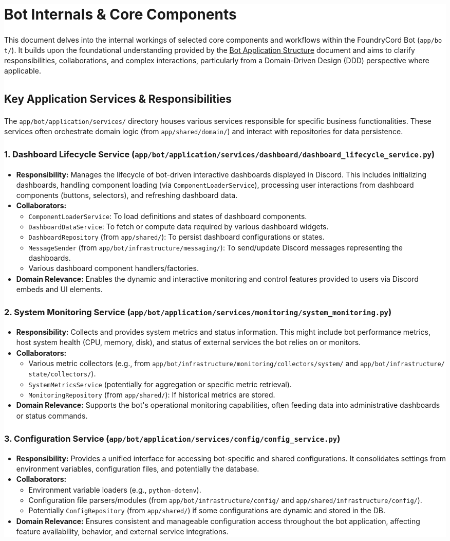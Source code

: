 # Bot Internals & Core Components

This document delves into the internal workings of selected core components and workflows within the FoundryCord Bot (`app/bot/`). It builds upon the foundational understanding provided by the [Bot Application Structure](./bot_structure.md) document and aims to clarify responsibilities, collaborations, and complex interactions, particularly from a Domain-Driven Design (DDD) perspective where applicable.

## Key Application Services & Responsibilities

The `app/bot/application/services/` directory houses various services responsible for specific business functionalities. These services often orchestrate domain logic (from `app/shared/domain/`) and interact with repositories for data persistence.

### 1. Dashboard Lifecycle Service (`app/bot/application/services/dashboard/dashboard_lifecycle_service.py`)
*   **Responsibility:** Manages the lifecycle of bot-driven interactive dashboards displayed in Discord. This includes initializing dashboards, handling component loading (via `ComponentLoaderService`), processing user interactions from dashboard components (buttons, selectors), and refreshing dashboard data.
*   **Collaborators:**
    *   `ComponentLoaderService`: To load definitions and states of dashboard components.
    *   `DashboardDataService`: To fetch or compute data required by various dashboard widgets.
    *   `DashboardRepository` (from `app/shared/`): To persist dashboard configurations or states.
    *   `MessageSender` (from `app/bot/infrastructure/messaging/`): To send/update Discord messages representing the dashboards.
    *   Various dashboard component handlers/factories.
*   **Domain Relevance:** Enables the dynamic and interactive monitoring and control features provided to users via Discord embeds and UI elements.

### 2. System Monitoring Service (`app/bot/application/services/monitoring/system_monitoring.py`)
*   **Responsibility:** Collects and provides system metrics and status information. This might include bot performance metrics, host system health (CPU, memory, disk), and status of external services the bot relies on or monitors.
*   **Collaborators:**
    *   Various metric collectors (e.g., from `app/bot/infrastructure/monitoring/collectors/system/` and `app/bot/infrastructure/state/collectors/`).
    *   `SystemMetricsService` (potentially for aggregation or specific metric retrieval).
    *   `MonitoringRepository` (from `app/shared/`): If historical metrics are stored.
*   **Domain Relevance:** Supports the bot\'s operational monitoring capabilities, often feeding data into administrative dashboards or status commands.

### 3. Configuration Service (`app/bot/application/services/config/config_service.py`)
*   **Responsibility:** Provides a unified interface for accessing bot-specific and shared configurations. It consolidates settings from environment variables, configuration files, and potentially the database.
*   **Collaborators:**
    *   Environment variable loaders (e.g., `python-dotenv`).
    *   Configuration file parsers/modules (from `app/bot/infrastructure/config/` and `app/shared/infrastructure/config/`).
    *   Potentially `ConfigRepository` (from `app/shared/`) if some configurations are dynamic and stored in the DB.
*   **Domain Relevance:** Ensures consistent and manageable configuration access throughout the bot application, affecting feature availability, behavior, and external service integrations.
